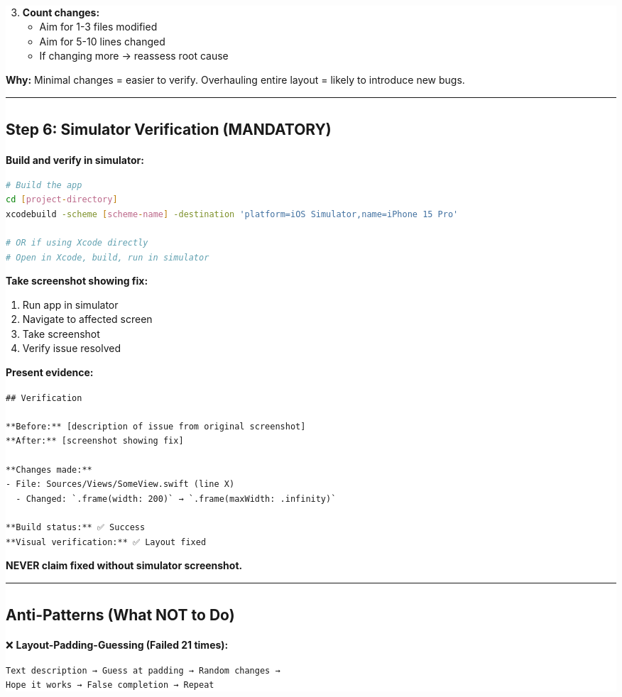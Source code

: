 3. **Count changes:**
   - Aim for 1-3 files modified
   - Aim for 5-10 lines changed
   - If changing more → reassess root cause

**Why:** Minimal changes = easier to verify. Overhauling entire layout = likely to introduce new bugs.

---

## Step 6: Simulator Verification (MANDATORY)

**Build and verify in simulator:**

```bash
# Build the app
cd [project-directory]
xcodebuild -scheme [scheme-name] -destination 'platform=iOS Simulator,name=iPhone 15 Pro'

# OR if using Xcode directly
# Open in Xcode, build, run in simulator
```

**Take screenshot showing fix:**
1. Run app in simulator
2. Navigate to affected screen
3. Take screenshot
4. Verify issue resolved

**Present evidence:**
```
## Verification

**Before:** [description of issue from original screenshot]
**After:** [screenshot showing fix]

**Changes made:**
- File: Sources/Views/SomeView.swift (line X)
  - Changed: `.frame(width: 200)` → `.frame(maxWidth: .infinity)`

**Build status:** ✅ Success
**Visual verification:** ✅ Layout fixed
```

**NEVER claim fixed without simulator screenshot.**

---

## Anti-Patterns (What NOT to Do)

❌ **Layout-Padding-Guessing (Failed 21 times):**
```
Text description → Guess at padding → Random changes →
Hope it works → False completion → Repeat
```
